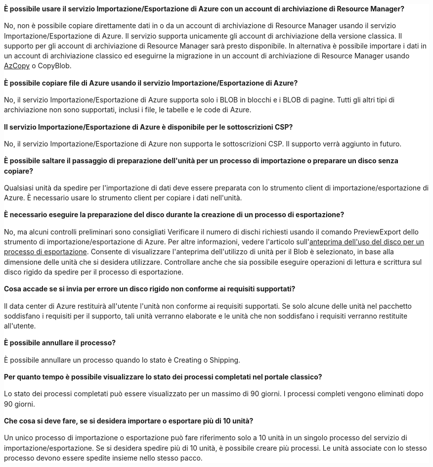 **È possibile usare il servizio Importazione/Esportazione di Azure con un account di archiviazione di Resource Manager?**

No, non è possibile copiare direttamente dati in o da un account di archiviazione di Resource Manager usando il servizio Importazione/Esportazione di Azure. Il servizio supporta unicamente gli account di archiviazione della versione classica. Il supporto per gli account di archiviazione di Resource Manager sarà presto disponibile. In alternativa è possibile importare i dati in un account di archiviazione classico ed eseguirne la migrazione in un account di archiviazione di Resource Manager usando [AzCopy](storage-use-azcopy.md) o CopyBlob.

**È possibile copiare file di Azure usando il servizio Importazione/Esportazione di Azure?**

No, il servizio Importazione/Esportazione di Azure supporta solo i BLOB in blocchi e i BLOB di pagine. Tutti gli altri tipi di archiviazione non sono supportati, inclusi i file, le tabelle e le code di Azure.

**Il servizio Importazione/Esportazione di Azure è disponibile per le sottoscrizioni CSP?**

No, il servizio Importazione/Esportazione di Azure non supporta le sottoscrizioni CSP. Il supporto verrà aggiunto in futuro.

**È possibile saltare il passaggio di preparazione dell'unità per un processo di importazione o preparare un disco senza copiare?**

Qualsiasi unità da spedire per l'importazione di dati deve essere preparata con lo strumento client di importazione/esportazione di Azure. È necessario usare lo strumento client per copiare i dati nell'unità.

**È necessario eseguire la preparazione del disco durante la creazione di un processo di esportazione?**

No, ma alcuni controlli preliminari sono consigliati Verificare il numero di dischi richiesti usando il comando PreviewExport dello strumento di importazione/esportazione di Azure. Per altre informazioni, vedere l'articolo sull'[anteprima dell'uso del disco per un processo di esportazione](https://msdn.microsoft.com/library/azure/dn722414.aspx). Consente di visualizzare l'anteprima dell'utilizzo di unità per il Blob è selezionato, in base alla dimensione delle unità che si desidera utilizzare. Controllare anche che sia possibile eseguire operazioni di lettura e scrittura sul disco rigido da spedire per il processo di esportazione.

**Cosa accade se si invia per errore un disco rigido non conforme ai requisiti supportati?**

Il data center di Azure restituirà all'utente l'unità non conforme ai requisiti supportati. Se solo alcune delle unità nel pacchetto soddisfano i requisiti per il supporto, tali unità verranno elaborate e le unità che non soddisfano i requisiti verranno restituite all'utente.

**È possibile annullare il processo?**

È possibile annullare un processo quando lo stato è Creating o Shipping.

**Per quanto tempo è possibile visualizzare lo stato dei processi completati nel portale classico?**

Lo stato dei processi completati può essere visualizzato per un massimo di 90 giorni. I processi completi vengono eliminati dopo 90 giorni.

**Che cosa si deve fare, se si desidera importare o esportare più di 10 unità?**

Un unico processo di importazione o esportazione può fare riferimento solo a 10 unità in un singolo processo del servizio di importazione/esportazione. Se si desidera spedire più di 10 unità, è possibile creare più processi. Le unità associate con lo stesso processo devono essere spedite insieme nello stesso pacco.
